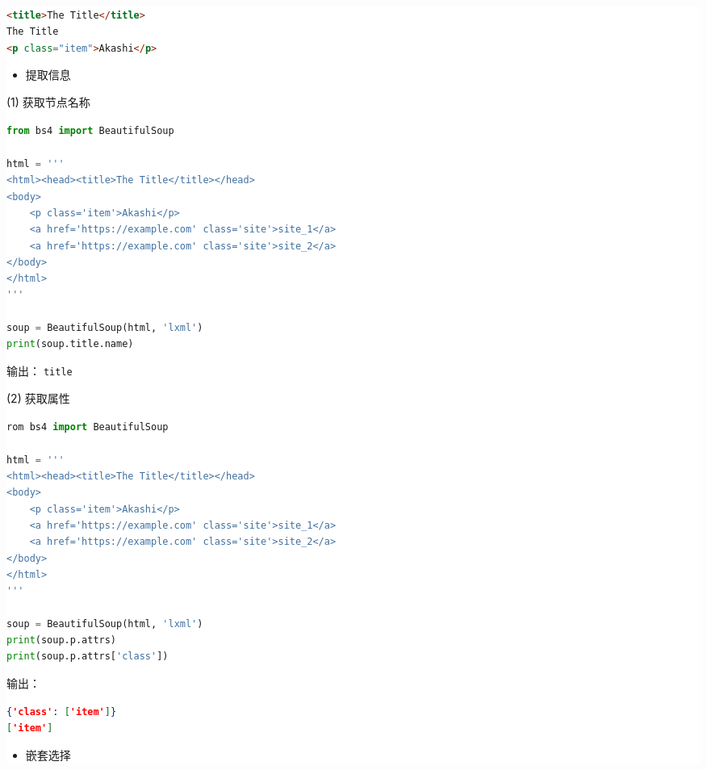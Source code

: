 ```html
<title>The Title</title>
The Title
<p class="item">Akashi</p>
```

- 提取信息

(1) 获取节点名称

```python
from bs4 import BeautifulSoup

html = '''
<html><head><title>The Title</title></head>
<body>
    <p class='item'>Akashi</p>
    <a href='https://example.com' class='site'>site_1</a>
    <a href='https://example.com' class='site'>site_2</a>
</body>
</html>
'''

soup = BeautifulSoup(html, 'lxml')
print(soup.title.name)
```

输出： `title`

(2) 获取属性

```python
rom bs4 import BeautifulSoup

html = '''
<html><head><title>The Title</title></head>
<body>
    <p class='item'>Akashi</p>
    <a href='https://example.com' class='site'>site_1</a>
    <a href='https://example.com' class='site'>site_2</a>
</body>
</html>
'''

soup = BeautifulSoup(html, 'lxml')
print(soup.p.attrs)
print(soup.p.attrs['class'])
```

输出： 

```json
{'class': ['item']}
['item']
```

- 嵌套选择
